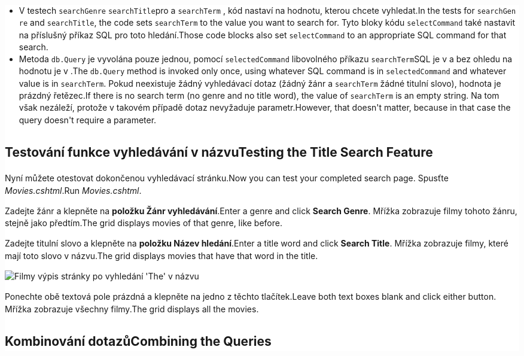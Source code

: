 - <span data-ttu-id="b35e3-365">V testech `searchGenre` `searchTitle`pro a `searchTerm` , kód nastaví na hodnotu, kterou chcete vyhledat.</span><span class="sxs-lookup"><span data-stu-id="b35e3-365">In the tests for `searchGenre` and `searchTitle`, the code sets `searchTerm` to the value you want to search for.</span></span> <span data-ttu-id="b35e3-366">Tyto bloky kódu `selectCommand` také nastavit na příslušný příkaz SQL pro toto hledání.</span><span class="sxs-lookup"><span data-stu-id="b35e3-366">Those code blocks also set `selectCommand` to an appropriate SQL command for that search.</span></span>
- <span data-ttu-id="b35e3-367">Metoda `db.Query` je vyvolána pouze jednou, pomocí `selectedCommand` libovolného příkazu `searchTerm`SQL je v a bez ohledu na hodnotu je v .</span><span class="sxs-lookup"><span data-stu-id="b35e3-367">The `db.Query` method is invoked only once, using whatever SQL command is in `selectedCommand` and whatever value is in `searchTerm`.</span></span> <span data-ttu-id="b35e3-368">Pokud neexistuje žádný vyhledávací dotaz (žádný žánr a `searchTerm` žádné titulní slovo), hodnota je prázdný řetězec.</span><span class="sxs-lookup"><span data-stu-id="b35e3-368">If there is no search term (no genre and no title word), the value of `searchTerm` is an empty string.</span></span> <span data-ttu-id="b35e3-369">Na tom však nezáleží, protože v takovém případě dotaz nevyžaduje parametr.</span><span class="sxs-lookup"><span data-stu-id="b35e3-369">However, that doesn't matter, because in that case the query doesn't require a parameter.</span></span>

## <a name="testing-the-title-search-feature"></a><span data-ttu-id="b35e3-370">Testování funkce vyhledávání v názvu</span><span class="sxs-lookup"><span data-stu-id="b35e3-370">Testing the Title Search Feature</span></span>

<span data-ttu-id="b35e3-371">Nyní můžete otestovat dokončenou vyhledávací stránku.</span><span class="sxs-lookup"><span data-stu-id="b35e3-371">Now you can test your completed search page.</span></span> <span data-ttu-id="b35e3-372">Spusťte *Movies.cshtml*.</span><span class="sxs-lookup"><span data-stu-id="b35e3-372">Run *Movies.cshtml*.</span></span>

<span data-ttu-id="b35e3-373">Zadejte žánr a klepněte na **položku Žánr vyhledávání**.</span><span class="sxs-lookup"><span data-stu-id="b35e3-373">Enter a genre and click **Search Genre**.</span></span> <span data-ttu-id="b35e3-374">Mřížka zobrazuje filmy tohoto žánru, stejně jako předtím.</span><span class="sxs-lookup"><span data-stu-id="b35e3-374">The grid displays movies of that genre, like before.</span></span>

<span data-ttu-id="b35e3-375">Zadejte titulní slovo a klepněte na **položku Název hledání**.</span><span class="sxs-lookup"><span data-stu-id="b35e3-375">Enter a title word and click **Search Title**.</span></span> <span data-ttu-id="b35e3-376">Mřížka zobrazuje filmy, které mají toto slovo v názvu.</span><span class="sxs-lookup"><span data-stu-id="b35e3-376">The grid displays movies that have that word in the title.</span></span>

![Filmy výpis stránky po vyhledání 'The' v názvu](form-basics/_static/image6.png)

<span data-ttu-id="b35e3-378">Ponechte obě textová pole prázdná a klepněte na jedno z těchto tlačítek.</span><span class="sxs-lookup"><span data-stu-id="b35e3-378">Leave both text boxes blank and click either button.</span></span> <span data-ttu-id="b35e3-379">Mřížka zobrazuje všechny filmy.</span><span class="sxs-lookup"><span data-stu-id="b35e3-379">The grid displays all the movies.</span></span>

## <a name="combining-the-queries"></a><span data-ttu-id="b35e3-380">Kombinování dotazů</span><span class="sxs-lookup"><span data-stu-id="b35e3-380">Combining the Queries</span></span>
